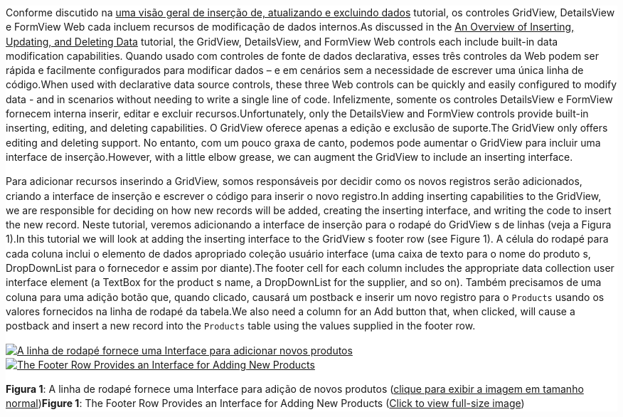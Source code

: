 <span data-ttu-id="e2c9a-108">Conforme discutido na [uma visão geral de inserção de, atualizando e excluindo dados](../editing-inserting-and-deleting-data/an-overview-of-inserting-updating-and-deleting-data-cs.md) tutorial, os controles GridView, DetailsView e FormView Web cada incluem recursos de modificação de dados internos.</span><span class="sxs-lookup"><span data-stu-id="e2c9a-108">As discussed in the [An Overview of Inserting, Updating, and Deleting Data](../editing-inserting-and-deleting-data/an-overview-of-inserting-updating-and-deleting-data-cs.md) tutorial, the GridView, DetailsView, and FormView Web controls each include built-in data modification capabilities.</span></span> <span data-ttu-id="e2c9a-109">Quando usado com controles de fonte de dados declarativa, esses três controles da Web podem ser rápida e facilmente configurados para modificar dados – e em cenários sem a necessidade de escrever uma única linha de código.</span><span class="sxs-lookup"><span data-stu-id="e2c9a-109">When used with declarative data source controls, these three Web controls can be quickly and easily configured to modify data - and in scenarios without needing to write a single line of code.</span></span> <span data-ttu-id="e2c9a-110">Infelizmente, somente os controles DetailsView e FormView fornecem interna inserir, editar e excluir recursos.</span><span class="sxs-lookup"><span data-stu-id="e2c9a-110">Unfortunately, only the DetailsView and FormView controls provide built-in inserting, editing, and deleting capabilities.</span></span> <span data-ttu-id="e2c9a-111">O GridView oferece apenas a edição e exclusão de suporte.</span><span class="sxs-lookup"><span data-stu-id="e2c9a-111">The GridView only offers editing and deleting support.</span></span> <span data-ttu-id="e2c9a-112">No entanto, com um pouco graxa de canto, podemos pode aumentar o GridView para incluir uma interface de inserção.</span><span class="sxs-lookup"><span data-stu-id="e2c9a-112">However, with a little elbow grease, we can augment the GridView to include an inserting interface.</span></span>

<span data-ttu-id="e2c9a-113">Para adicionar recursos inserindo a GridView, somos responsáveis por decidir como os novos registros serão adicionados, criando a interface de inserção e escrever o código para inserir o novo registro.</span><span class="sxs-lookup"><span data-stu-id="e2c9a-113">In adding inserting capabilities to the GridView, we are responsible for deciding on how new records will be added, creating the inserting interface, and writing the code to insert the new record.</span></span> <span data-ttu-id="e2c9a-114">Neste tutorial, veremos adicionando a interface de inserção para o rodapé do GridView s de linhas (veja a Figura 1).</span><span class="sxs-lookup"><span data-stu-id="e2c9a-114">In this tutorial we will look at adding the inserting interface to the GridView s footer row (see Figure 1).</span></span> <span data-ttu-id="e2c9a-115">A célula do rodapé para cada coluna inclui o elemento de dados apropriado coleção usuário interface (uma caixa de texto para o nome do produto s, DropDownList para o fornecedor e assim por diante).</span><span class="sxs-lookup"><span data-stu-id="e2c9a-115">The footer cell for each column includes the appropriate data collection user interface element (a TextBox for the product s name, a DropDownList for the supplier, and so on).</span></span> <span data-ttu-id="e2c9a-116">Também precisamos de uma coluna para uma adição botão que, quando clicado, causará um postback e inserir um novo registro para o `Products` usando os valores fornecidos na linha de rodapé da tabela.</span><span class="sxs-lookup"><span data-stu-id="e2c9a-116">We also need a column for an Add button that, when clicked, will cause a postback and insert a new record into the `Products` table using the values supplied in the footer row.</span></span>

<span data-ttu-id="e2c9a-117">[![A linha de rodapé fornece uma Interface para adicionar novos produtos](inserting-a-new-record-from-the-gridview-s-footer-cs/_static/image1.gif)](inserting-a-new-record-from-the-gridview-s-footer-cs/_static/image1.png)</span><span class="sxs-lookup"><span data-stu-id="e2c9a-117">[![The Footer Row Provides an Interface for Adding New Products](inserting-a-new-record-from-the-gridview-s-footer-cs/_static/image1.gif)](inserting-a-new-record-from-the-gridview-s-footer-cs/_static/image1.png)</span></span>

<span data-ttu-id="e2c9a-118">**Figura 1**: A linha de rodapé fornece uma Interface para adição de novos produtos ([clique para exibir a imagem em tamanho normal](inserting-a-new-record-from-the-gridview-s-footer-cs/_static/image2.png))</span><span class="sxs-lookup"><span data-stu-id="e2c9a-118">**Figure 1**: The Footer Row Provides an Interface for Adding New Products ([Click to view full-size image](inserting-a-new-record-from-the-gridview-s-footer-cs/_static/image2.png))</span></span>
